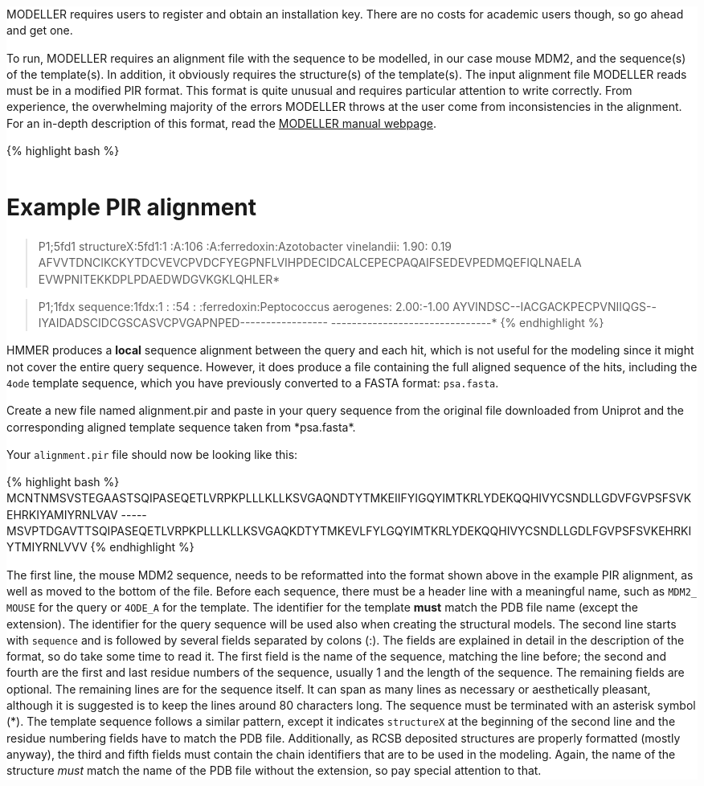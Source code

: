 <a class="prompt prompt-attention">
  MODELLER requires users to register and obtain an installation key. There are no costs for
academic users though, so go ahead and get one.
</a>

To run, MODELLER requires an alignment file with the sequence to be modelled, in our case mouse
MDM2, and the sequence(s) of the template(s). In addition, it obviously requires the structure(s)
of the template(s). The input alignment file MODELLER reads must be in a modified PIR format. This
format is quite unusual and requires particular attention to write correctly. From experience, the
overwhelming majority of the errors MODELLER throws at the user come from inconsistencies in the
alignment. For an in-depth description of this format, read the
[MODELLER manual webpage](https://salilab.org/modeller/manual/node494.html).

{% highlight bash %}
# Example PIR alignment
>P1;5fd1
structureX:5fd1:1    :A:106  :A:ferredoxin:Azotobacter vinelandii: 1.90: 0.19
AFVVTDNCIKCKYTDCVEVCPVDCFYEGPNFLVIHPDECIDCALCEPECPAQAIFSEDEVPEDMQEFIQLNAELA
EVWPNITEKKDPLPDAEDWDGVKGKLQHLER*

>P1;1fdx
sequence:1fdx:1    : :54   : :ferredoxin:Peptococcus aerogenes: 2.00:-1.00
AYVINDSC--IACGACKPECPVNIIQGS--IYAIDADSCIDCGSCASVCPVGAPNPED-----------------
-------------------------------*
{% endhighlight %}

HMMER produces a **local** sequence alignment between the query and each hit, which is not useful
for the modeling since it might not cover the entire query sequence. However, it does produce a
file containing the full aligned sequence of the hits, including the `4ode` template sequence,
which you have previously converted to a FASTA format: `psa.fasta`.

<a class="prompt prompt-info">
  Create a new file named alignment.pir and paste in your query sequence from the original file
downloaded from Uniprot and the corresponding aligned template sequence taken from *psa.fasta*.
</a>

Your `alignment.pir` file should now be looking like this:

{% highlight bash %}
MCNTNMSVSTEGAASTSQIPASEQETLVRPKPLLLKLLKSVGAQNDTYTMKEIIFYIGQYIMTKRLYDEKQQHIVYCSNDLLGDVFGVPSFSVKEHRKIYAMIYRNLVAV
-----MSVPTDGAVTTSQIPASEQETLVRPKPLLLKLLKSVGAQKDTYTMKEVLFYLGQYIMTKRLYDEKQQHIVYCSNDLLGDLFGVPSFSVKEHRKIYTMIYRNLVVV
{% endhighlight %}

The first line, the mouse MDM2 sequence, needs to be reformatted into the format shown above in the
example PIR alignment, as well as moved to the bottom of the file. Before each sequence, there must
be a header line with a meaningful name, such as `MDM2_MOUSE` for the query or `4ODE_A` for the
template. The identifier for the template **must** match the PDB file name (except the extension).
The identifier for the query sequence will be used also when creating the structural models. The
second line starts with `sequence` and is followed by several fields separated by colons (:). The
fields are explained in detail in the description of the format, so do take some time to read it.
The first field is the name of the sequence, matching the line before; the second and fourth are
the first and last residue numbers of the sequence, usually 1 and the length of the sequence. The
remaining fields are optional. The remaining lines are for the sequence itself. It can span as many
lines as necessary or aesthetically pleasant, although it is suggested is to keep the lines around
80 characters long. The sequence must be terminated with an asterisk symbol (\*). The template
sequence follows a similar pattern, except it indicates `structureX` at the beginning of the second
line and the residue numbering fields have to match the PDB file. Additionally, as RCSB deposited
structures are properly formatted (mostly anyway), the third and fifth fields must contain the
chain identifiers that are to be used in the modeling. Again, the name of the structure *must*
match the name of the PDB file without the extension, so pay special attention to that.
